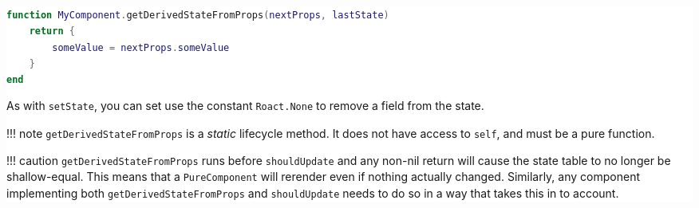 ```lua
function MyComponent.getDerivedStateFromProps(nextProps, lastState)
	return {
		someValue = nextProps.someValue
	}
end
```

As with `setState`, you can set use the constant `Roact.None` to remove a field from the state.

!!! note
	`getDerivedStateFromProps` is a *static* lifecycle method. It does not have access to `self`, and must be a pure function.

!!! caution
	`getDerivedStateFromProps` runs before `shouldUpdate` and any non-nil return will cause the state table to no longer be shallow-equal. This means that a `PureComponent` will rerender even if nothing actually changed. Similarly, any component implementing both `getDerivedStateFromProps` and `shouldUpdate` needs to do so in a way that takes this in to account.
